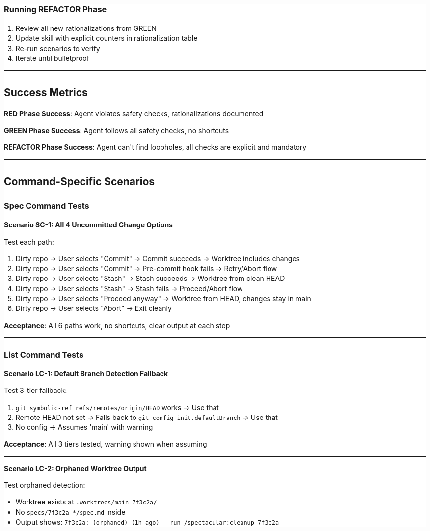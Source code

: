 ### Running REFACTOR Phase

1. Review all new rationalizations from GREEN
2. Update skill with explicit counters in rationalization table
3. Re-run scenarios to verify
4. Iterate until bulletproof

---

## Success Metrics

**RED Phase Success**: Agent violates safety checks, rationalizations documented

**GREEN Phase Success**: Agent follows all safety checks, no shortcuts

**REFACTOR Phase Success**: Agent can't find loopholes, all checks are explicit and mandatory

---

## Command-Specific Scenarios

### Spec Command Tests

**Scenario SC-1: All 4 Uncommitted Change Options**

Test each path:
1. Dirty repo → User selects "Commit" → Commit succeeds → Worktree includes changes
2. Dirty repo → User selects "Commit" → Pre-commit hook fails → Retry/Abort flow
3. Dirty repo → User selects "Stash" → Stash succeeds → Worktree from clean HEAD
4. Dirty repo → User selects "Stash" → Stash fails → Proceed/Abort flow
5. Dirty repo → User selects "Proceed anyway" → Worktree from HEAD, changes stay in main
6. Dirty repo → User selects "Abort" → Exit cleanly

**Acceptance**: All 6 paths work, no shortcuts, clear output at each step

---

### List Command Tests

**Scenario LC-1: Default Branch Detection Fallback**

Test 3-tier fallback:
1. `git symbolic-ref refs/remotes/origin/HEAD` works → Use that
2. Remote HEAD not set → Falls back to `git config init.defaultBranch` → Use that
3. No config → Assumes 'main' with warning

**Acceptance**: All 3 tiers tested, warning shown when assuming

---

**Scenario LC-2: Orphaned Worktree Output**

Test orphaned detection:
- Worktree exists at `.worktrees/main-7f3c2a/`
- No `specs/7f3c2a-*/spec.md` inside
- Output shows: `7f3c2a: (orphaned) (1h ago) - run /spectacular:cleanup 7f3c2a`
